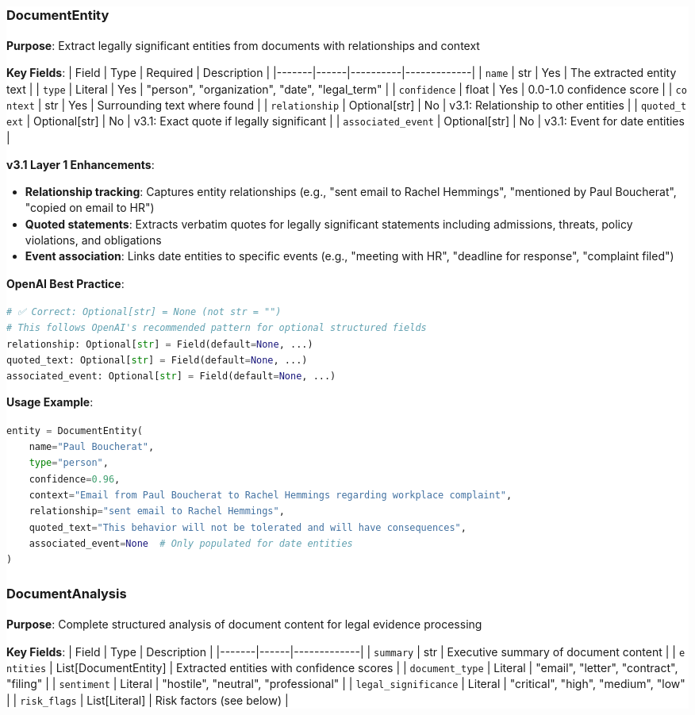 ### DocumentEntity
**Purpose**: Extract legally significant entities from documents with relationships and context

**Key Fields**:
| Field | Type | Required | Description |
|-------|------|----------|-------------|
| `name` | str | Yes | The extracted entity text |
| `type` | Literal | Yes | "person", "organization", "date", "legal_term" |
| `confidence` | float | Yes | 0.0-1.0 confidence score |
| `context` | str | Yes | Surrounding text where found |
| `relationship` | Optional[str] | No | v3.1: Relationship to other entities |
| `quoted_text` | Optional[str] | No | v3.1: Exact quote if legally significant |
| `associated_event` | Optional[str] | No | v3.1: Event for date entities |

**v3.1 Layer 1 Enhancements**:
- **Relationship tracking**: Captures entity relationships (e.g., "sent email to Rachel Hemmings", "mentioned by Paul Boucherat", "copied on email to HR")
- **Quoted statements**: Extracts verbatim quotes for legally significant statements including admissions, threats, policy violations, and obligations
- **Event association**: Links date entities to specific events (e.g., "meeting with HR", "deadline for response", "complaint filed")

**OpenAI Best Practice**:
```python
# ✅ Correct: Optional[str] = None (not str = "")
# This follows OpenAI's recommended pattern for optional structured fields
relationship: Optional[str] = Field(default=None, ...)
quoted_text: Optional[str] = Field(default=None, ...)
associated_event: Optional[str] = Field(default=None, ...)
```

**Usage Example**:
```python
entity = DocumentEntity(
    name="Paul Boucherat",
    type="person",
    confidence=0.96,
    context="Email from Paul Boucherat to Rachel Hemmings regarding workplace complaint",
    relationship="sent email to Rachel Hemmings",
    quoted_text="This behavior will not be tolerated and will have consequences",
    associated_event=None  # Only populated for date entities
)
```


### DocumentAnalysis
**Purpose**: Complete structured analysis of document content for legal evidence processing

**Key Fields**:
| Field | Type | Description |
|-------|------|-------------|
| `summary` | str | Executive summary of document content |
| `entities` | List[DocumentEntity] | Extracted entities with confidence scores |
| `document_type` | Literal | "email", "letter", "contract", "filing" |
| `sentiment` | Literal | "hostile", "neutral", "professional" |
| `legal_significance` | Literal | "critical", "high", "medium", "low" |
| `risk_flags` | List[Literal] | Risk factors (see below) |